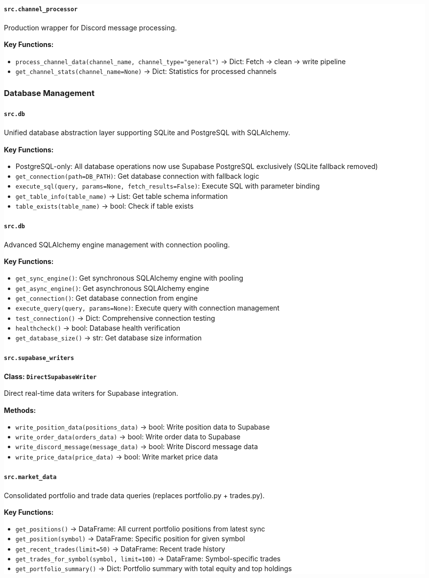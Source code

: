 #### `src.channel_processor`

Production wrapper for Discord message processing.

**Key Functions:**
- `process_channel_data(channel_name, channel_type="general")` → Dict: Fetch → clean → write pipeline
- `get_channel_stats(channel_name=None)` → Dict: Statistics for processed channels

### Database Management

#### `src.db`

Unified database abstraction layer supporting SQLite and PostgreSQL with SQLAlchemy.

**Key Functions:**
- PostgreSQL-only: All database operations now use Supabase PostgreSQL exclusively (SQLite fallback removed)
- `get_connection(path=DB_PATH)`: Get database connection with fallback logic
- `execute_sql(query, params=None, fetch_results=False)`: Execute SQL with parameter binding
- `get_table_info(table_name)` → List: Get table schema information
- `table_exists(table_name)` → bool: Check if table exists

#### `src.db`

Advanced SQLAlchemy engine management with connection pooling.

**Key Functions:**
- `get_sync_engine()`: Get synchronous SQLAlchemy engine with pooling
- `get_async_engine()`: Get asynchronous SQLAlchemy engine  
- `get_connection()`: Get database connection from engine
- `execute_query(query, params=None)`: Execute query with connection management
- `test_connection()` → Dict: Comprehensive connection testing
- `healthcheck()` → bool: Database health verification
- `get_database_size()` → str: Get database size information

#### `src.supabase_writers`

**Class: `DirectSupabaseWriter`**

Direct real-time data writers for Supabase integration.

**Methods:**
- `write_position_data(positions_data)` → bool: Write position data to Supabase
- `write_order_data(orders_data)` → bool: Write order data to Supabase  
- `write_discord_message(message_data)` → bool: Write Discord message data
- `write_price_data(price_data)` → bool: Write market price data

#### `src.market_data`

Consolidated portfolio and trade data queries (replaces portfolio.py + trades.py).

**Key Functions:**
- `get_positions()` → DataFrame: All current portfolio positions from latest sync
- `get_position(symbol)` → DataFrame: Specific position for given symbol
- `get_recent_trades(limit=50)` → DataFrame: Recent trade history
- `get_trades_for_symbol(symbol, limit=100)` → DataFrame: Symbol-specific trades
- `get_portfolio_summary()` → Dict: Portfolio summary with total equity and top holdings
